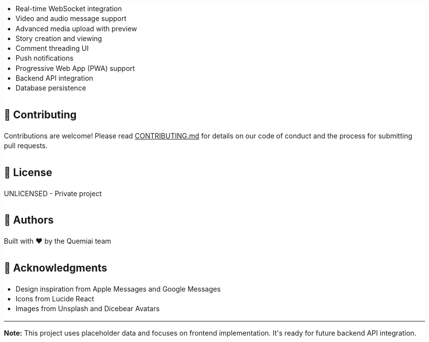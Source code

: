 - Real-time WebSocket integration
- Video and audio message support
- Advanced media upload with preview
- Story creation and viewing
- Comment threading UI
- Push notifications
- Progressive Web App (PWA) support
- Backend API integration
- Database persistence

## 🤝 Contributing

Contributions are welcome! Please read [CONTRIBUTING.md](CONTRIBUTING.md) for details on our code of conduct and the process for submitting pull requests.

## 📄 License

UNLICENSED - Private project

## 👥 Authors

Built with ❤️ by the Quemiai team

## 🙏 Acknowledgments

- Design inspiration from Apple Messages and Google Messages
- Icons from Lucide React
- Images from Unsplash and Dicebear Avatars

---

**Note:** This project uses placeholder data and focuses on frontend implementation. It's ready for future backend API integration.

